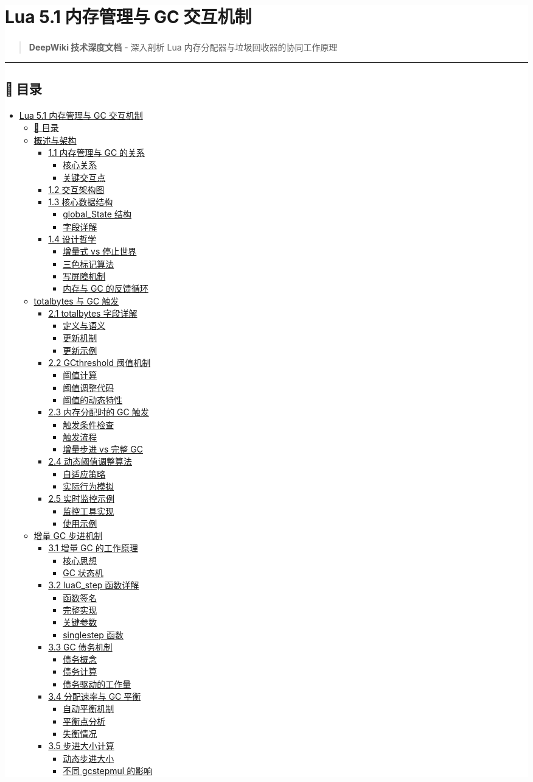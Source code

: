 # Lua 5.1 内存管理与 GC 交互机制

> **DeepWiki 技术深度文档** - 深入剖析 Lua 内存分配器与垃圾回收器的协同工作原理

---

## 📑 目录

- [Lua 5.1 内存管理与 GC 交互机制](#lua-51-内存管理与-gc-交互机制)
  - [📑 目录](#-目录)
  - [概述与架构](#概述与架构)
    - [1.1 内存管理与 GC 的关系](#11-内存管理与-gc-的关系)
      - [核心关系](#核心关系)
      - [关键交互点](#关键交互点)
    - [1.2 交互架构图](#12-交互架构图)
    - [1.3 核心数据结构](#13-核心数据结构)
      - [global\_State 结构](#global_state-结构)
      - [字段详解](#字段详解)
    - [1.4 设计哲学](#14-设计哲学)
      - [增量式 vs 停止世界](#增量式-vs-停止世界)
      - [三色标记算法](#三色标记算法)
      - [写屏障机制](#写屏障机制)
      - [内存与 GC 的反馈循环](#内存与-gc-的反馈循环)
  - [totalbytes 与 GC 触发](#totalbytes-与-gc-触发)
    - [2.1 totalbytes 字段详解](#21-totalbytes-字段详解)
      - [定义与语义](#定义与语义)
      - [更新机制](#更新机制)
      - [更新示例](#更新示例)
    - [2.2 GCthreshold 阈值机制](#22-gcthreshold-阈值机制)
      - [阈值计算](#阈值计算)
      - [阈值调整代码](#阈值调整代码)
      - [阈值的动态特性](#阈值的动态特性)
    - [2.3 内存分配时的 GC 触发](#23-内存分配时的-gc-触发)
      - [触发条件检查](#触发条件检查)
      - [触发流程](#触发流程)
      - [增量步进 vs 完整 GC](#增量步进-vs-完整-gc)
    - [2.4 动态阈值调整算法](#24-动态阈值调整算法)
      - [自适应策略](#自适应策略)
      - [实际行为模拟](#实际行为模拟)
    - [2.5 实时监控示例](#25-实时监控示例)
      - [监控工具实现](#监控工具实现)
      - [使用示例](#使用示例)
  - [增量 GC 步进机制](#增量-gc-步进机制)
    - [3.1 增量 GC 的工作原理](#31-增量-gc-的工作原理)
      - [核心思想](#核心思想)
      - [GC 状态机](#gc-状态机)
    - [3.2 luaC\_step 函数详解](#32-luac_step-函数详解)
      - [函数签名](#函数签名)
      - [完整实现](#完整实现)
      - [关键参数](#关键参数)
      - [singlestep 函数](#singlestep-函数)
    - [3.3 GC 债务机制](#33-gc-债务机制)
      - [债务概念](#债务概念)
      - [债务计算](#债务计算)
      - [债务驱动的工作量](#债务驱动的工作量)
    - [3.4 分配速率与 GC 平衡](#34-分配速率与-gc-平衡)
      - [自动平衡机制](#自动平衡机制)
      - [平衡点分析](#平衡点分析)
      - [失衡情况](#失衡情况)
    - [3.5 步进大小计算](#35-步进大小计算)
      - [动态步进大小](#动态步进大小)
      - [不同 gcstepmul 的影响](#不同-gcstepmul-的影响)